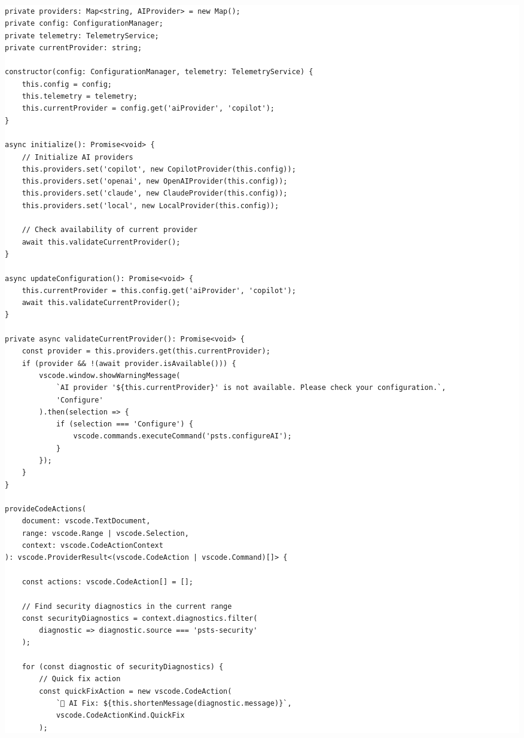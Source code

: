     private providers: Map<string, AIProvider> = new Map();
    private config: ConfigurationManager;
    private telemetry: TelemetryService;
    private currentProvider: string;

    constructor(config: ConfigurationManager, telemetry: TelemetryService) {
        this.config = config;
        this.telemetry = telemetry;
        this.currentProvider = config.get('aiProvider', 'copilot');
    }

    async initialize(): Promise<void> {
        // Initialize AI providers
        this.providers.set('copilot', new CopilotProvider(this.config));
        this.providers.set('openai', new OpenAIProvider(this.config));
        this.providers.set('claude', new ClaudeProvider(this.config));
        this.providers.set('local', new LocalProvider(this.config));

        // Check availability of current provider
        await this.validateCurrentProvider();
    }

    async updateConfiguration(): Promise<void> {
        this.currentProvider = this.config.get('aiProvider', 'copilot');
        await this.validateCurrentProvider();
    }

    private async validateCurrentProvider(): Promise<void> {
        const provider = this.providers.get(this.currentProvider);
        if (provider && !(await provider.isAvailable())) {
            vscode.window.showWarningMessage(
                `AI provider '${this.currentProvider}' is not available. Please check your configuration.`,
                'Configure'
            ).then(selection => {
                if (selection === 'Configure') {
                    vscode.commands.executeCommand('psts.configureAI');
                }
            });
        }
    }

    provideCodeActions(
        document: vscode.TextDocument,
        range: vscode.Range | vscode.Selection,
        context: vscode.CodeActionContext
    ): vscode.ProviderResult<(vscode.CodeAction | vscode.Command)[]> {
        
        const actions: vscode.CodeAction[] = [];

        // Find security diagnostics in the current range
        const securityDiagnostics = context.diagnostics.filter(
            diagnostic => diagnostic.source === 'psts-security'
        );

        for (const diagnostic of securityDiagnostics) {
            // Quick fix action
            const quickFixAction = new vscode.CodeAction(
                `🤖 AI Fix: ${this.shortenMessage(diagnostic.message)}`,
                vscode.CodeActionKind.QuickFix
            );
            